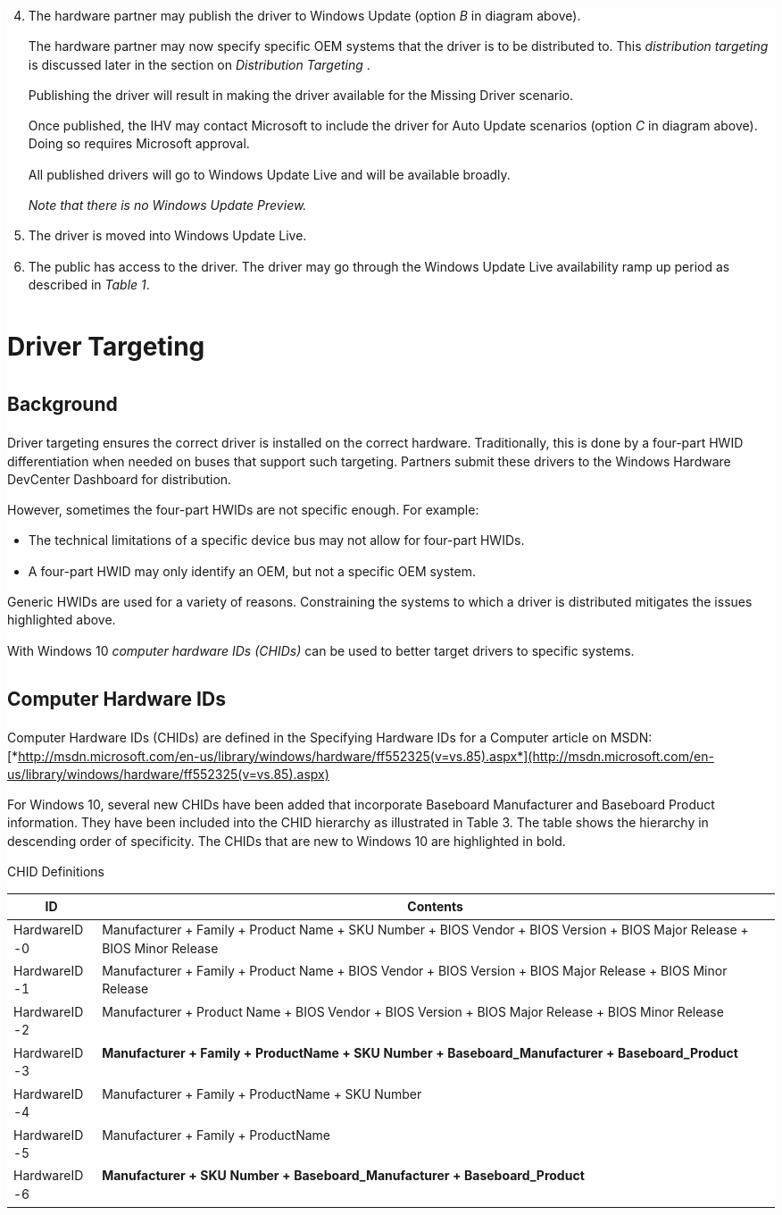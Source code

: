 4.  The hardware partner may publish the driver to Windows Update (option *B* in diagram above).

    The hardware partner may now specify specific OEM systems that the driver is to be distributed to. This *distribution targeting* is discussed later in the section on *Distribution Targeting* .

    Publishing the driver will result in making the driver available for the Missing Driver scenario.

    Once published, the IHV may contact Microsoft to include the driver for Auto Update scenarios (option *C* in diagram above). Doing so requires Microsoft approval.

    All published drivers will go to Windows Update Live and will be available broadly.

    *Note that there is no Windows Update Preview.*

5.  The driver is moved into Windows Update Live.

6.  The public has access to the driver. The driver may go through the Windows Update Live availability ramp up period as described in *Table 1*.



# Driver Targeting

## Background

Driver targeting ensures the correct driver is installed on the correct hardware. Traditionally, this is done by a four-part HWID differentiation when needed on buses that support such targeting. Partners submit these drivers to the Windows Hardware DevCenter Dashboard for distribution.

However, sometimes the four-part HWIDs are not specific enough. For example:

- The technical limitations of a specific device bus may not allow for four-part HWIDs.

- A four-part HWID may only identify an OEM, but not a specific OEM system.

Generic HWIDs are used for a variety of reasons. Constraining the systems to which a driver is distributed mitigates the issues highlighted above.

With Windows 10 *computer hardware IDs (CHIDs)* can be used to better target drivers to specific systems.

## Computer Hardware IDs

Computer Hardware IDs (CHIDs) are defined in the Specifying Hardware IDs for a Computer article on MSDN:
[*http://msdn.microsoft.com/en-us/library/windows/hardware/ff552325(v=vs.85).aspx*](http://msdn.microsoft.com/en-us/library/windows/hardware/ff552325(v=vs.85).aspx)

For Windows 10, several new CHIDs have been added that incorporate Baseboard Manufacturer and Baseboard Product information. They have been included into the CHID hierarchy as illustrated in Table 3. The table shows the hierarchy in descending order of specificity. The CHIDs that are new to Windows 10 are highlighted in bold.

CHID Definitions

| ID            | Contents                                                                                                                 |
|---------------|--------------------------------------------------------------------------------------------------------------------------|
| HardwareID-0  | Manufacturer + Family + Product Name + SKU Number + BIOS Vendor + BIOS Version + BIOS Major Release + BIOS Minor Release |
| HardwareID-1  | Manufacturer + Family + Product Name + BIOS Vendor + BIOS Version + BIOS Major Release + BIOS Minor Release              |
| HardwareID-2  | Manufacturer + Product Name + BIOS Vendor + BIOS Version + BIOS Major Release + BIOS Minor Release                       |
| HardwareID-3  | **Manufacturer + Family + ProductName + SKU Number + Baseboard\_Manufacturer + Baseboard\_Product**                      |
| HardwareID-4  | Manufacturer + Family + ProductName + SKU Number                                                                         |
| HardwareID-5  | Manufacturer + Family + ProductName                                                                                      |
| HardwareID-6  | **Manufacturer + SKU Number + Baseboard\_Manufacturer + Baseboard\_Product**                                             |